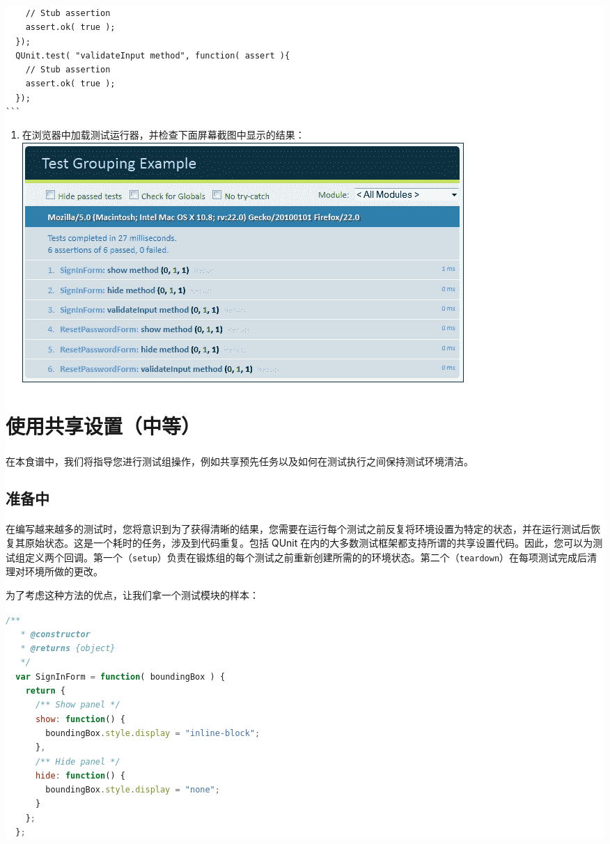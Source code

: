         // Stub assertion
        assert.ok( true );
      });
      QUnit.test( "validateInput method", function( assert ){
        // Stub assertion
        assert.ok( true );
      });
    ```

1.  在浏览器中加载测试运行器，并检查下面屏幕截图中显示的结果：![如何操作](img/2173_06_02.jpg)

# 使用共享设置（中等）

在本食谱中，我们将指导您进行测试组操作，例如共享预先任务以及如何在测试执行之间保持测试环境清洁。

## 准备中

在编写越来越多的测试时，您将意识到为了获得清晰的结果，您需要在运行每个测试之前反复将环境设置为特定的状态，并在运行测试后恢复其原始状态。这是一个耗时的任务，涉及到代码重复。包括 QUnit 在内的大多数测试框架都支持所谓的共享设置代码。因此，您可以为测试组定义两个回调。第一个（`setup`）负责在锻炼组的每个测试之前重新创建所需的的环境状态。第二个（`teardown`）在每项测试完成后清理对环境所做的更改。

为了考虑这种方法的优点，让我们拿一个测试模块的样本：

```js
/**
   * @constructor
   * @returns {object}
   */
  var SignInForm = function( boundingBox ) {
    return {
      /** Show panel */
      show: function() {
        boundingBox.style.display = "inline-block";
      },
      /** Hide panel */
      hide: function() {
        boundingBox.style.display = "none";
      }
    };
  };
```
